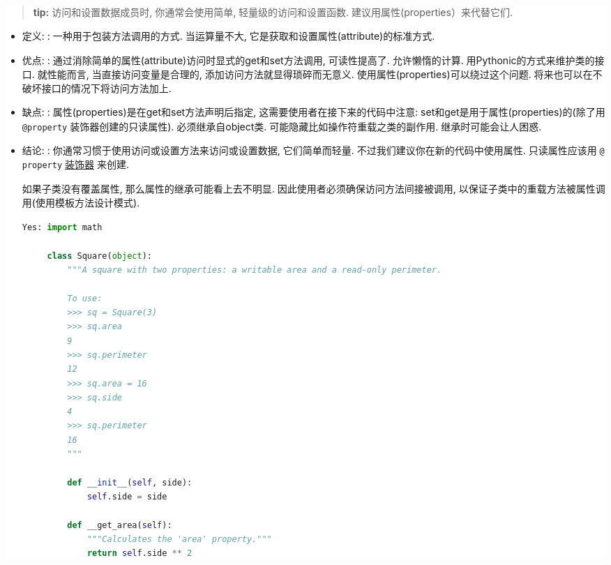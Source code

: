 > **tip:**
> 访问和设置数据成员时, 你通常会使用简单, 轻量级的访问和设置函数.
> 建议用属性(properties）来代替它们.

* 定义:
:   一种用于包装方法调用的方式. 当运算量不大,
    它是获取和设置属性(attribute)的标准方式.

* 优点:
:   通过消除简单的属性(attribute)访问时显式的get和set方法调用,
    可读性提高了. 允许懒惰的计算. 用Pythonic的方式来维护类的接口.
    就性能而言, 当直接访问变量是合理的, 添加访问方法就显得琐碎而无意义.
    使用属性(properties)可以绕过这个问题.
    将来也可以在不破坏接口的情况下将访问方法加上.

* 缺点:
:   属性(properties)是在get和set方法声明后指定,
    这需要使用者在接下来的代码中注意:
    set和get是用于属性(properties)的(除了用 `@property`
    装饰器创建的只读属性). 必须继承自object类.
    可能隐藏比如操作符重载之类的副作用. 继承时可能会让人困惑.

* 结论:
:   你通常习惯于使用访问或设置方法来访问或设置数据, 它们简单而轻量.
    不过我们建议你在新的代码中使用属性. 只读属性应该用 `@property`
    [装饰器](http://google-styleguide.googlecode.com/svn/trunk/pyguide.html#Function_and_Method_Decorators)
    来创建.

    如果子类没有覆盖属性, 那么属性的继承可能看上去不明显.
    因此使用者必须确保访问方法间接被调用,
    以保证子类中的重载方法被属性调用(使用模板方法设计模式).

    ```python
    Yes: import math

         class Square(object):
             """A square with two properties: a writable area and a read-only perimeter.

             To use:
             >>> sq = Square(3)
             >>> sq.area
             9
             >>> sq.perimeter
             12
             >>> sq.area = 16
             >>> sq.side
             4
             >>> sq.perimeter
             16
             """

             def __init__(self, side):
                 self.side = side

             def __get_area(self):
                 """Calculates the 'area' property."""
                 return self.side ** 2
